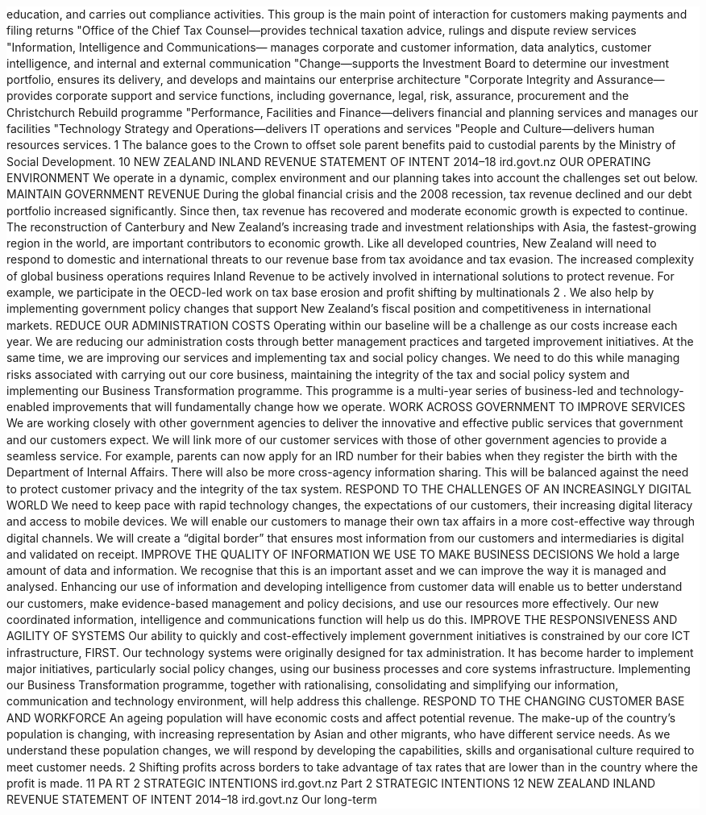 education, and carries out compliance activities. This group is the main point of interaction for customers making payments and filing returns "Office of the Chief Tax Counsel—provides technical taxation advice, rulings and dispute review services "Information, Intelligence and Communications— manages corporate and customer information, data analytics, customer intelligence, and internal and external communication "Change—supports the Investment Board to determine our investment portfolio, ensures its delivery, and develops and maintains our enterprise architecture "Corporate Integrity and Assurance—provides corporate support and service functions, including governance, legal, risk, assurance, procurement and the Christchurch Rebuild programme "Performance, Facilities and Finance—delivers financial and planning services and manages our facilities "Technology Strategy and Operations—delivers IT operations and services "People and Culture—delivers human resources services. 1 The balance goes to the Crown to offset sole parent benefits paid to custodial parents by the Ministry of Social Development. 10 NEW ZEALAND INLAND REVENUE STATEMENT OF INTENT 2014–18 ird.govt.nz OUR OPERATING ENVIRONMENT We operate in a dynamic, complex environment and our planning takes into account the challenges set out below. MAINTAIN GOVERNMENT REVENUE During the global financial crisis and the 2008 recession, tax revenue declined and our debt portfolio increased significantly. Since then, tax revenue has recovered and moderate economic growth is expected to continue. The reconstruction of Canterbury and New Zealand’s increasing trade and investment relationships with Asia, the fastest-growing region in the world, are important contributors to economic growth. Like all developed countries, New Zealand will need to respond to domestic and international threats to our revenue base from tax avoidance and tax evasion. The increased complexity of global business operations requires Inland Revenue to be actively involved in international solutions to protect revenue. For example, we participate in the OECD-led work on tax base erosion and profit shifting by multinationals 2 . We also help by implementing government policy changes that support New Zealand’s fiscal position and competitiveness in international markets. REDUCE OUR ADMINISTRATION COSTS Operating within our baseline will be a challenge as our costs increase each year. We are reducing our administration costs through better management practices and targeted improvement initiatives. At the same time, we are improving our services and implementing tax and social policy changes. We need to do this while managing risks associated with carrying out our core business, maintaining the integrity of the tax and social policy system and implementing our Business Transformation programme. This programme is a multi-year series of business-led and technology-enabled improvements that will fundamentally change how we operate. WORK ACROSS GOVERNMENT TO IMPROVE SERVICES We are working closely with other government agencies to deliver the innovative and effective public services that government and our customers expect. We will link more of our customer services with those of other government agencies to provide a seamless service. For example, parents can now apply for an IRD number for their babies when they register the birth with the Department of Internal Affairs. There will also be more cross-agency information sharing. This will be balanced against the need to protect customer privacy and the integrity of the tax system. RESPOND TO THE CHALLENGES OF AN INCREASINGLY DIGITAL WORLD We need to keep pace with rapid technology changes, the expectations of our customers, their increasing digital literacy and access to mobile devices. We will enable our customers to manage their own tax affairs in a more cost-effective way through digital channels. We will create a “digital border” that ensures most information from our customers and intermediaries is digital and validated on receipt. IMPROVE THE QUALITY OF INFORMATION WE USE TO MAKE BUSINESS DECISIONS We hold a large amount of data and information. We recognise that this is an important asset and we can improve the way it is managed and analysed. Enhancing our use of information and developing intelligence from customer data will enable us to better understand our customers, make evidence-based management and policy decisions, and use our resources more effectively. Our new coordinated information, intelligence and communications function will help us do this. IMPROVE THE RESPONSIVENESS AND AGILITY OF SYSTEMS Our ability to quickly and cost-effectively implement government initiatives is constrained by our core ICT infrastructure, FIRST. Our technology systems were originally designed for tax administration. It has become harder to implement major initiatives, particularly social policy changes, using our business processes and core systems infrastructure. Implementing our Business Transformation programme, together with rationalising, consolidating and simplifying our information, communication and technology environment, will help address this challenge. RESPOND TO THE CHANGING CUSTOMER BASE AND WORKFORCE An ageing population will have economic costs and affect potential revenue. The make-up of the country’s population is changing, with increasing representation by Asian and other migrants, who have different service needs. As we understand these population changes, we will respond by developing the capabilities, skills and organisational culture required to meet customer needs. 2 Shifting profits across borders to take advantage of tax rates that are lower than in the country where the profit is made. 11 PA RT 2 STRATEGIC INTENTIONS ird.govt.nz Part 2 STRATEGIC INTENTIONS 12 NEW ZEALAND INLAND REVENUE STATEMENT OF INTENT 2014–18 ird.govt.nz Our long-term